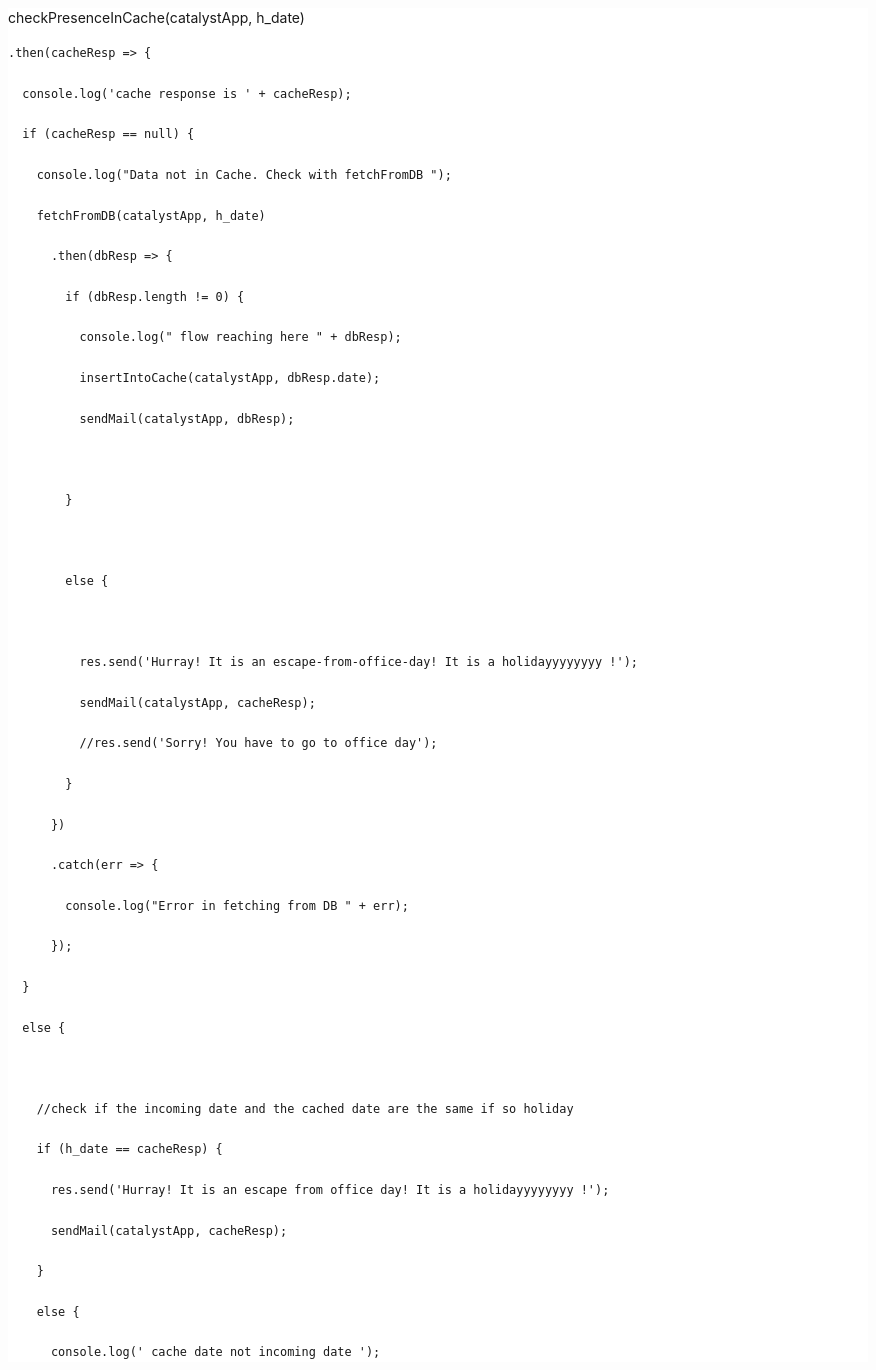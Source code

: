   checkPresenceInCache(catalystApp, h_date)

    .then(cacheResp => {

      console.log('cache response is ' + cacheResp);

      if (cacheResp == null) {

        console.log("Data not in Cache. Check with fetchFromDB ");

        fetchFromDB(catalystApp, h_date)

          .then(dbResp => {

            if (dbResp.length != 0) {

              console.log(" flow reaching here " + dbResp);

              insertIntoCache(catalystApp, dbResp.date);

              sendMail(catalystApp, dbResp);



            }



            else {



              res.send('Hurray! It is an escape-from-office-day! It is a holidayyyyyyyy !');

              sendMail(catalystApp, cacheResp);

              //res.send('Sorry! You have to go to office day');

            }

          })

          .catch(err => {

            console.log("Error in fetching from DB " + err);

          });

      }

      else {



        //check if the incoming date and the cached date are the same if so holiday

        if (h_date == cacheResp) {

          res.send('Hurray! It is an escape from office day! It is a holidayyyyyyyy !');

          sendMail(catalystApp, cacheResp);

        }

        else {

          console.log(' cache date not incoming date ');
